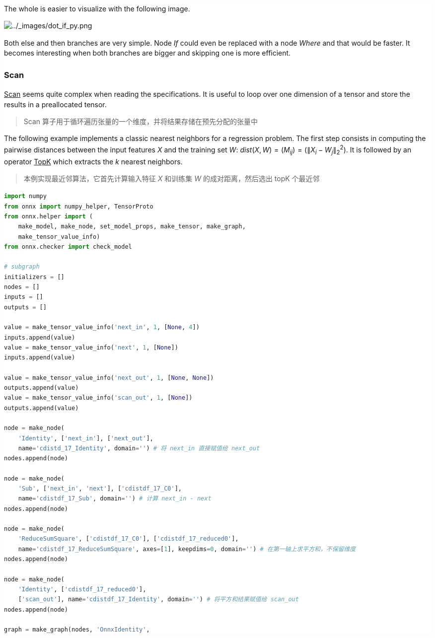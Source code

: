The whole is easier to visualize with the following image.

![../_images/dot_if_py.png](https://onnx.ai/onnx/_images/dot_if_py.png)

Both else and then branches are very simple. Node _If_ could even be replaced with a node _Where_ and that would be faster. It becomes interesting when both branches are bigger and skipping one is more efficient.

### Scan
[Scan](https://onnx.ai/onnx/operators/onnx__Scan.html#l-onnx-doc-scan) seems quite complex when reading the specifications. It is useful to loop over one dimension of a tensor and store the results in a preallocated tensor.
>  Scan 算子用于循环遍历张量的一个维度，并将结果存储在预先分配的张量中

The following example implements a classic nearest neighbors for a regression problem. The first step consists in computing the pairwise distances between the input features _X_ and the training set _W_: $dist(X,W) = (M_{ij})=(\|X_i - W_j\|_2^2)$. It is followed by an operator [TopK](https://onnx.ai/onnx/operators/onnx__TopK.html#l-onnx-doc-topk) which extracts the _k_ nearest neighbors.
>  本例实现最近邻算法，它首先计算输入特征 $X$ 和训练集 $W$ 的成对距离，然后选出 topK 个最近邻

```python
import numpy
from onnx import numpy_helper, TensorProto
from onnx.helper import (
    make_model, make_node, set_model_props, make_tensor, make_graph,
    make_tensor_value_info)
from onnx.checker import check_model

# subgraph
initializers = []
nodes = []
inputs = []
outputs = []

value = make_tensor_value_info('next_in', 1, [None, 4])
inputs.append(value)
value = make_tensor_value_info('next', 1, [None])
inputs.append(value)

value = make_tensor_value_info('next_out', 1, [None, None])
outputs.append(value)
value = make_tensor_value_info('scan_out', 1, [None])
outputs.append(value)

node = make_node(
    'Identity', ['next_in'], ['next_out'],
    name='cdistd_17_Identity', domain='') # 将 next_in 直接赋值给 next_out
nodes.append(node)

node = make_node(
    'Sub', ['next_in', 'next'], ['cdistdf_17_C0'],
    name='cdistdf_17_Sub', domain='') # 计算 next_in - next
nodes.append(node)

node = make_node(
    'ReduceSumSquare', ['cdistdf_17_C0'], ['cdistdf_17_reduced0'],
    name='cdistdf_17_ReduceSumSquare', axes=[1], keepdims=0, domain='') # 在第一轴上求平方和，不保留维度
nodes.append(node)

node = make_node(
    'Identity', ['cdistdf_17_reduced0'],
    ['scan_out'], name='cdistdf_17_Identity', domain='') # 将平方和结果赋值给 scan_out
nodes.append(node)

graph = make_graph(nodes, 'OnnxIdentity',
```